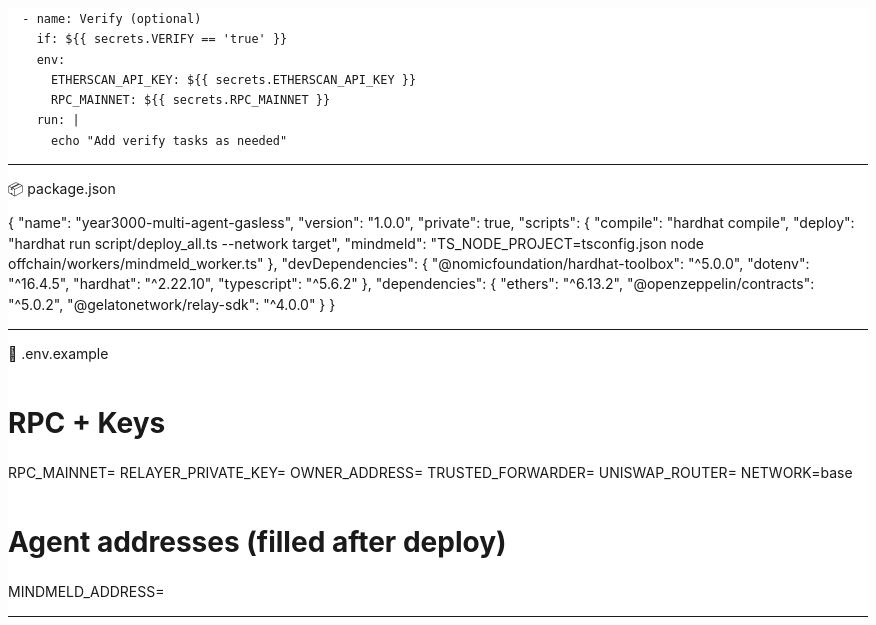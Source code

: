       - name: Verify (optional)
        if: ${{ secrets.VERIFY == 'true' }}
        env:
          ETHERSCAN_API_KEY: ${{ secrets.ETHERSCAN_API_KEY }}
          RPC_MAINNET: ${{ secrets.RPC_MAINNET }}
        run: |
          echo "Add verify tasks as needed"


---

📦 package.json

{
  "name": "year3000-multi-agent-gasless",
  "version": "1.0.0",
  "private": true,
  "scripts": {
    "compile": "hardhat compile",
    "deploy": "hardhat run script/deploy_all.ts --network target",
    "mindmeld": "TS_NODE_PROJECT=tsconfig.json node offchain/workers/mindmeld_worker.ts"
  },
  "devDependencies": {
    "@nomicfoundation/hardhat-toolbox": "^5.0.0",
    "dotenv": "^16.4.5",
    "hardhat": "^2.22.10",
    "typescript": "^5.6.2"
  },
  "dependencies": {
    "ethers": "^6.13.2",
    "@openzeppelin/contracts": "^5.0.2",
    "@gelatonetwork/relay-sdk": "^4.0.0"
  }
}


---

🔧 .env.example

# RPC + Keys
RPC_MAINNET=
RELAYER_PRIVATE_KEY=
OWNER_ADDRESS=
TRUSTED_FORWARDER=
UNISWAP_ROUTER=
NETWORK=base

# Agent addresses (filled after deploy)
MINDMELD_ADDRESS=


---